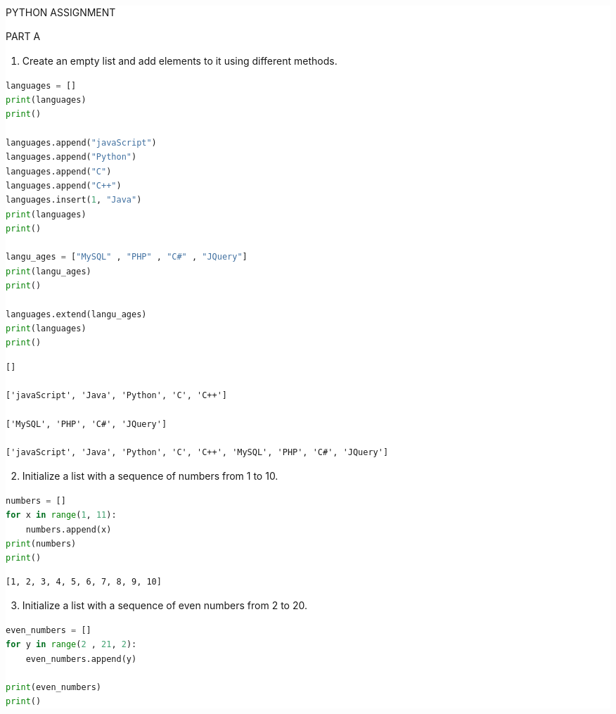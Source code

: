 PYTHON ASSIGNMENT

PART A

1. Create an empty list and add elements to it using different methods.


```python
languages = []
print(languages)
print()

languages.append("javaScript")
languages.append("Python")
languages.append("C")
languages.append("C++")
languages.insert(1, "Java")
print(languages)
print()

langu_ages = ["MySQL" , "PHP" , "C#" , "JQuery"]
print(langu_ages)
print()

languages.extend(langu_ages)
print(languages)
print()
```

    []
    
    ['javaScript', 'Java', 'Python', 'C', 'C++']
    
    ['MySQL', 'PHP', 'C#', 'JQuery']
    
    ['javaScript', 'Java', 'Python', 'C', 'C++', 'MySQL', 'PHP', 'C#', 'JQuery']
    
    

2. Initialize a list with a sequence of numbers from 1 to 10.


```python
numbers = []
for x in range(1, 11):
    numbers.append(x)
print(numbers)
print()

```

    [1, 2, 3, 4, 5, 6, 7, 8, 9, 10]
    
    

3. Initialize a list with a sequence of even numbers from 2 to 20.


```python
even_numbers = []
for y in range(2 , 21, 2):
    even_numbers.append(y)
    
print(even_numbers)
print()
```
